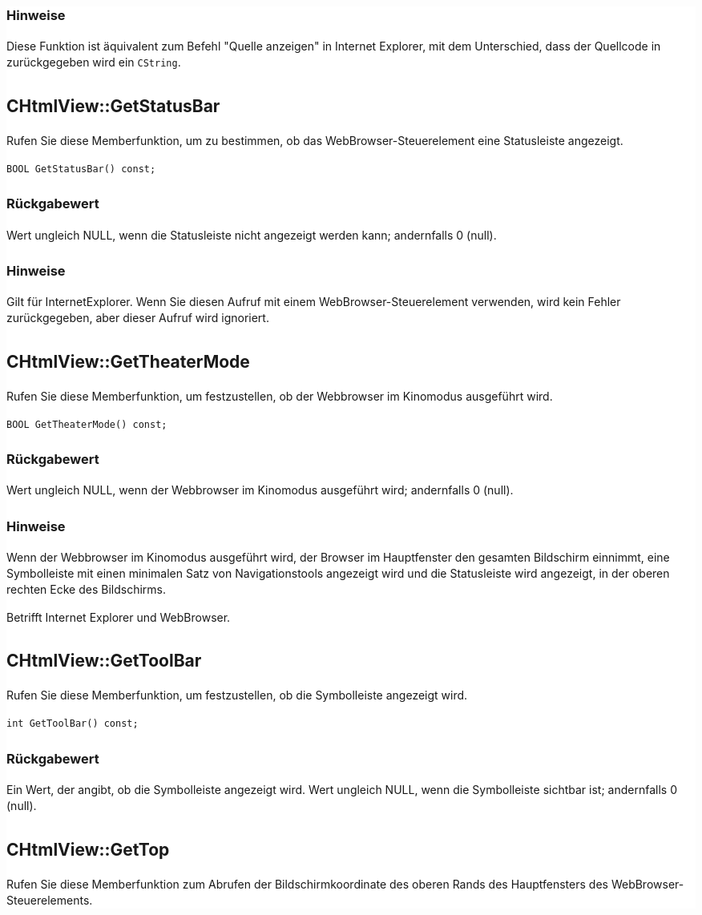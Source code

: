 ### <a name="remarks"></a>Hinweise  
 Diese Funktion ist äquivalent zum Befehl "Quelle anzeigen" in Internet Explorer, mit dem Unterschied, dass der Quellcode in zurückgegeben wird ein `CString`.  
  
##  <a name="getstatusbar"></a>  CHtmlView::GetStatusBar  
 Rufen Sie diese Memberfunktion, um zu bestimmen, ob das WebBrowser-Steuerelement eine Statusleiste angezeigt.  
  
```  
BOOL GetStatusBar() const;  
```  
  
### <a name="return-value"></a>Rückgabewert  
 Wert ungleich NULL, wenn die Statusleiste nicht angezeigt werden kann; andernfalls 0 (null).  
  
### <a name="remarks"></a>Hinweise  
 Gilt für InternetExplorer. Wenn Sie diesen Aufruf mit einem WebBrowser-Steuerelement verwenden, wird kein Fehler zurückgegeben, aber dieser Aufruf wird ignoriert.  
  
##  <a name="gettheatermode"></a>  CHtmlView::GetTheaterMode  
 Rufen Sie diese Memberfunktion, um festzustellen, ob der Webbrowser im Kinomodus ausgeführt wird.  
  
```  
BOOL GetTheaterMode() const;  
```  
  
### <a name="return-value"></a>Rückgabewert  
 Wert ungleich NULL, wenn der Webbrowser im Kinomodus ausgeführt wird; andernfalls 0 (null).  
  
### <a name="remarks"></a>Hinweise  
 Wenn der Webbrowser im Kinomodus ausgeführt wird, der Browser im Hauptfenster den gesamten Bildschirm einnimmt, eine Symbolleiste mit einen minimalen Satz von Navigationstools angezeigt wird und die Statusleiste wird angezeigt, in der oberen rechten Ecke des Bildschirms.  
  
 Betrifft Internet Explorer und WebBrowser.  
  
##  <a name="gettoolbar"></a>  CHtmlView::GetToolBar  
 Rufen Sie diese Memberfunktion, um festzustellen, ob die Symbolleiste angezeigt wird.  
  
```  
int GetToolBar() const;  
```  
  
### <a name="return-value"></a>Rückgabewert  
 Ein Wert, der angibt, ob die Symbolleiste angezeigt wird. Wert ungleich NULL, wenn die Symbolleiste sichtbar ist; andernfalls 0 (null).  
  
##  <a name="gettop"></a>  CHtmlView::GetTop  
 Rufen Sie diese Memberfunktion zum Abrufen der Bildschirmkoordinate des oberen Rands des Hauptfensters des WebBrowser-Steuerelements.  
  